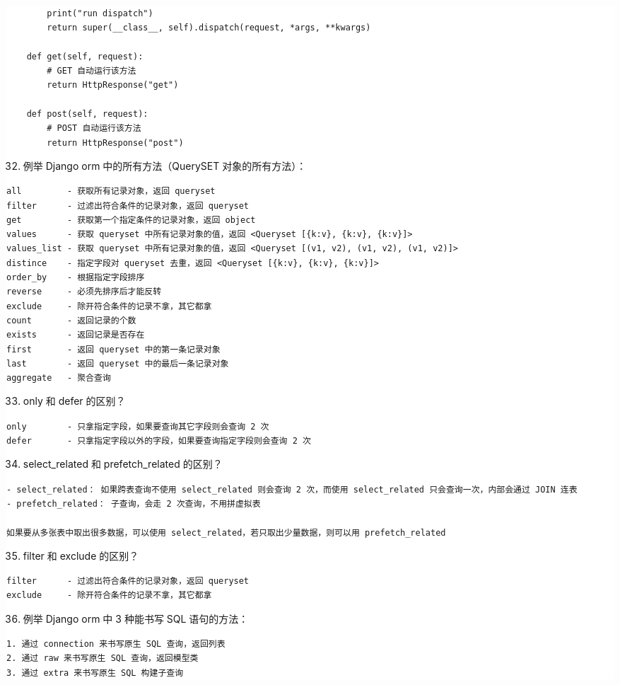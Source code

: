 ```
        print("run dispatch")
        return super(__class__, self).dispatch(request, *args, **kwargs)

    def get(self, request):
        # GET 自动运行该方法
        return HttpResponse("get")

    def post(self, request):
        # POST 自动运行该方法
        return HttpResponse("post")
```

32. 例举 Django orm 中的所有方法（QuerySET 对象的所有方法）：

```
all         - 获取所有记录对象，返回 queryset
filter      - 过滤出符合条件的记录对象，返回 queryset
get         - 获取第一个指定条件的记录对象，返回 object
values      - 获取 queryset 中所有记录对象的值，返回 <Queryset [{k:v}, {k:v}, {k:v}]>
values_list - 获取 queryset 中所有记录对象的值，返回 <Queryset [(v1, v2), (v1, v2), (v1, v2)]>
distince    - 指定字段对 queryset 去重，返回 <Queryset [{k:v}, {k:v}, {k:v}]>
order_by    - 根据指定字段排序
reverse     - 必须先排序后才能反转
exclude     - 除开符合条件的记录不拿，其它都拿
count       - 返回记录的个数
exists      - 返回记录是否存在
first       - 返回 queryset 中的第一条记录对象
last        - 返回 queryset 中的最后一条记录对象
aggregate   - 聚合查询
```

33. only 和 defer 的区别？

```
only        - 只拿指定字段，如果要查询其它字段则会查询 2 次
defer       - 只拿指定字段以外的字段，如果要查询指定字段则会查询 2 次
```

34. select_related 和 prefetch_related 的区别？

```
- select_related： 如果跨表查询不使用 select_related 则会查询 2 次，而使用 select_related 只会查询一次，内部会通过 JOIN 连表
- prefetch_related： 子查询，会走 2 次查询，不用拼虚拟表

如果要从多张表中取出很多数据，可以使用 select_related，若只取出少量数据，则可以用 prefetch_related
```

35. filter 和 exclude 的区别？

```
filter      - 过滤出符合条件的记录对象，返回 queryset
exclude     - 除开符合条件的记录不拿，其它都拿
```

36. 例举 Django orm 中 3 种能书写 SQL 语句的方法：

```
1. 通过 connection 来书写原生 SQL 查询，返回列表
2. 通过 raw 来书写原生 SQL 查询，返回模型类
3. 通过 extra 来书写原生 SQL 构建子查询
```
